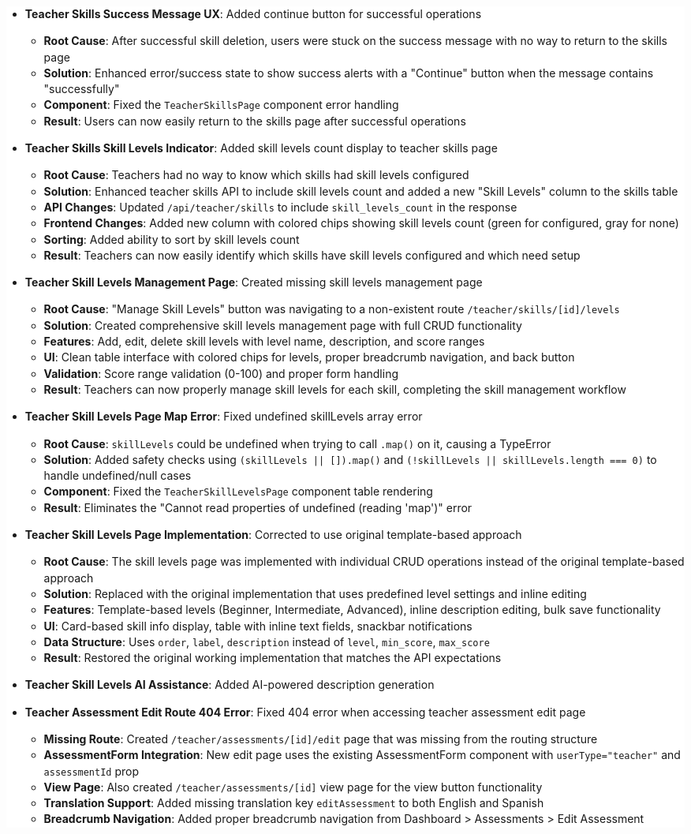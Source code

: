 - **Teacher Skills Success Message UX**: Added continue button for successful operations
  - **Root Cause**: After successful skill deletion, users were stuck on the success message with no way to return to the skills page
  - **Solution**: Enhanced error/success state to show success alerts with a "Continue" button when the message contains "successfully"
  - **Component**: Fixed the `TeacherSkillsPage` component error handling
  - **Result**: Users can now easily return to the skills page after successful operations

- **Teacher Skills Skill Levels Indicator**: Added skill levels count display to teacher skills page
  - **Root Cause**: Teachers had no way to know which skills had skill levels configured
  - **Solution**: Enhanced teacher skills API to include skill levels count and added a new "Skill Levels" column to the skills table
  - **API Changes**: Updated `/api/teacher/skills` to include `skill_levels_count` in the response
  - **Frontend Changes**: Added new column with colored chips showing skill levels count (green for configured, gray for none)
  - **Sorting**: Added ability to sort by skill levels count
  - **Result**: Teachers can now easily identify which skills have skill levels configured and which need setup

- **Teacher Skill Levels Management Page**: Created missing skill levels management page
  - **Root Cause**: "Manage Skill Levels" button was navigating to a non-existent route `/teacher/skills/[id]/levels`
  - **Solution**: Created comprehensive skill levels management page with full CRUD functionality
  - **Features**: Add, edit, delete skill levels with level name, description, and score ranges
  - **UI**: Clean table interface with colored chips for levels, proper breadcrumb navigation, and back button
  - **Validation**: Score range validation (0-100) and proper form handling
  - **Result**: Teachers can now properly manage skill levels for each skill, completing the skill management workflow

- **Teacher Skill Levels Page Map Error**: Fixed undefined skillLevels array error
  - **Root Cause**: `skillLevels` could be undefined when trying to call `.map()` on it, causing a TypeError
  - **Solution**: Added safety checks using `(skillLevels || []).map()` and `(!skillLevels || skillLevels.length === 0)` to handle undefined/null cases
  - **Component**: Fixed the `TeacherSkillLevelsPage` component table rendering
  - **Result**: Eliminates the "Cannot read properties of undefined (reading 'map')" error

- **Teacher Skill Levels Page Implementation**: Corrected to use original template-based approach
  - **Root Cause**: The skill levels page was implemented with individual CRUD operations instead of the original template-based approach
  - **Solution**: Replaced with the original implementation that uses predefined level settings and inline editing
  - **Features**: Template-based levels (Beginner, Intermediate, Advanced), inline description editing, bulk save functionality
  - **UI**: Card-based skill info display, table with inline text fields, snackbar notifications
  - **Data Structure**: Uses `order`, `label`, `description` instead of `level`, `min_score`, `max_score`
  - **Result**: Restored the original working implementation that matches the API expectations

- **Teacher Skill Levels AI Assistance**: Added AI-powered description generation

- **Teacher Assessment Edit Route 404 Error**: Fixed 404 error when accessing teacher assessment edit page
  - **Missing Route**: Created `/teacher/assessments/[id]/edit` page that was missing from the routing structure
  - **AssessmentForm Integration**: New edit page uses the existing AssessmentForm component with `userType="teacher"` and `assessmentId` prop
  - **View Page**: Also created `/teacher/assessments/[id]` view page for the view button functionality
  - **Translation Support**: Added missing translation key `editAssessment` to both English and Spanish
  - **Breadcrumb Navigation**: Added proper breadcrumb navigation from Dashboard > Assessments > Edit Assessment